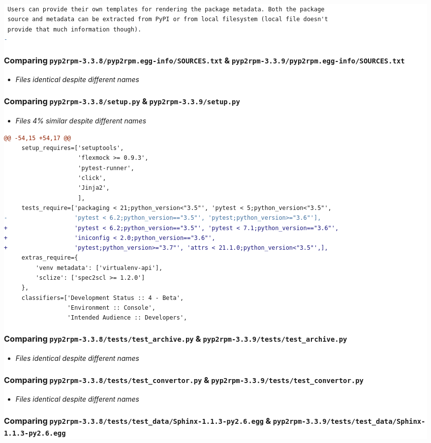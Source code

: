 ```diff
 Users can provide their own templates for rendering the package metadata. Both the package
 source and metadata can be extracted from PyPI or from local filesystem (local file doesn't
 provide that much information though).
-
```

### Comparing `pyp2rpm-3.3.8/pyp2rpm.egg-info/SOURCES.txt` & `pyp2rpm-3.3.9/pyp2rpm.egg-info/SOURCES.txt`

 * *Files identical despite different names*

### Comparing `pyp2rpm-3.3.8/setup.py` & `pyp2rpm-3.3.9/setup.py`

 * *Files 4% similar despite different names*

```diff
@@ -54,15 +54,17 @@
     setup_requires=['setuptools',
                     'flexmock >= 0.9.3',
                     'pytest-runner',
                     'click',
                     'Jinja2',
                     ],
     tests_require=['packaging < 21;python_version<"3.5"', 'pytest < 5;python_version<"3.5"',
-                   'pytest < 6.2;python_version=="3.5"', 'pytest;python_version>="3.6"'],
+                   'pytest < 6.2;python_version=="3.5"', 'pytest < 7.1;python_version=="3.6"',
+                   'iniconfig < 2.0;python_version=="3.6"',
+                   'pytest;python_version>="3.7"', 'attrs < 21.1.0;python_version<"3.5"',],
     extras_require={
         'venv metadata': ['virtualenv-api'],
         'sclize': ['spec2scl >= 1.2.0']
     },
     classifiers=['Development Status :: 4 - Beta',
                  'Environment :: Console',
                  'Intended Audience :: Developers',
```

### Comparing `pyp2rpm-3.3.8/tests/test_archive.py` & `pyp2rpm-3.3.9/tests/test_archive.py`

 * *Files identical despite different names*

### Comparing `pyp2rpm-3.3.8/tests/test_convertor.py` & `pyp2rpm-3.3.9/tests/test_convertor.py`

 * *Files identical despite different names*

### Comparing `pyp2rpm-3.3.8/tests/test_data/Sphinx-1.1.3-py2.6.egg` & `pyp2rpm-3.3.9/tests/test_data/Sphinx-1.1.3-py2.6.egg`
